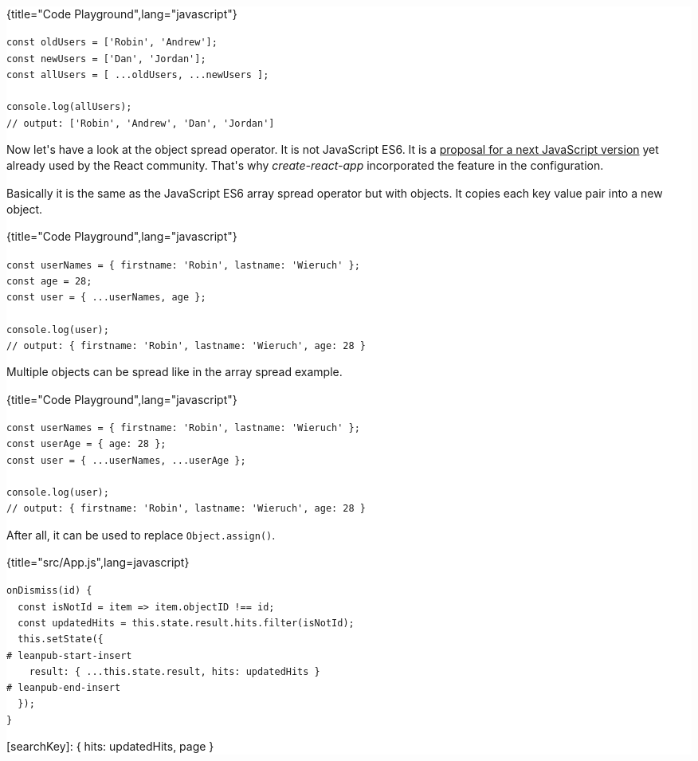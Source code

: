 {title="Code Playground",lang="javascript"}

```
const oldUsers = ['Robin', 'Andrew'];
const newUsers = ['Dan', 'Jordan'];
const allUsers = [ ...oldUsers, ...newUsers ];

console.log(allUsers);
// output: ['Robin', 'Andrew', 'Dan', 'Jordan']
```

Now let's have a look at the object spread operator. It is not JavaScript ES6. It is a [proposal for a next JavaScript version](https://github.com/sebmarkbage/ecmascript-rest-spread) yet already used by the React community. That's why _create-react-app_ incorporated the feature in the configuration.

Basically it is the same as the JavaScript ES6 array spread operator but with objects. It copies each key value pair into a new object.

{title="Code Playground",lang="javascript"}

```
const userNames = { firstname: 'Robin', lastname: 'Wieruch' };
const age = 28;
const user = { ...userNames, age };

console.log(user);
// output: { firstname: 'Robin', lastname: 'Wieruch', age: 28 }
```

Multiple objects can be spread like in the array spread example.

{title="Code Playground",lang="javascript"}

```
const userNames = { firstname: 'Robin', lastname: 'Wieruch' };
const userAge = { age: 28 };
const user = { ...userNames, ...userAge };

console.log(user);
// output: { firstname: 'Robin', lastname: 'Wieruch', age: 28 }
```

After all, it can be used to replace `Object.assign()`.

{title="src/App.js",lang=javascript}

```
onDismiss(id) {
  const isNotId = item => item.objectID !== id;
  const updatedHits = this.state.result.hits.filter(isNotId);
  this.setState({
# leanpub-start-insert
    result: { ...this.state.result, hits: updatedHits }
# leanpub-end-insert
  });
}
```


  [searchKey]: { hits: updatedHits, page }